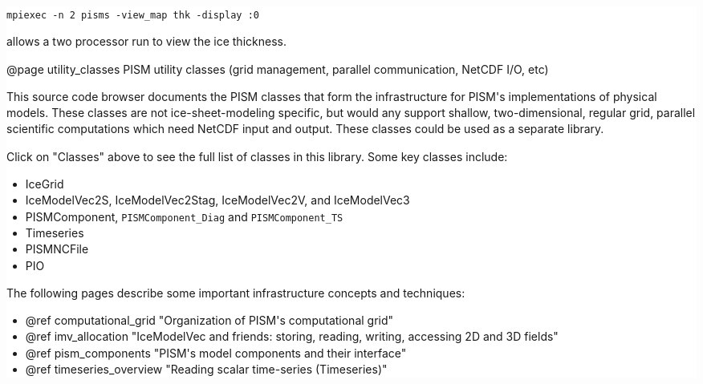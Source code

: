     mpiexec -n 2 pisms -view_map thk -display :0

allows a two processor run to view the ice thickness.

@page utility_classes PISM utility classes (grid management, parallel communication, NetCDF I/O, etc)

This source code browser documents the PISM classes that form the infrastructure
for PISM's implementations of physical models. These classes are not
ice-sheet-modeling specific, but would any support shallow, two-dimensional,
regular grid, parallel scientific computations which need NetCDF input and output.
These classes could be used as a separate library.

Click on "Classes" above to see the full list of classes in this library.  Some
key classes include:

- IceGrid
- IceModelVec2S, IceModelVec2Stag, IceModelVec2V, and IceModelVec3
- PISMComponent, `PISMComponent_Diag` and `PISMComponent_TS`
- Timeseries
- PISMNCFile
- PIO

The following pages describe some important infrastructure concepts and techniques:

- @ref computational_grid "Organization of PISM's computational grid"
- @ref imv_allocation "IceModelVec and friends: storing, reading, writing, accessing 2D and 3D fields"
- @ref pism_components "PISM's model components and their interface"
- @ref timeseries_overview "Reading scalar time-series (Timeseries)"
